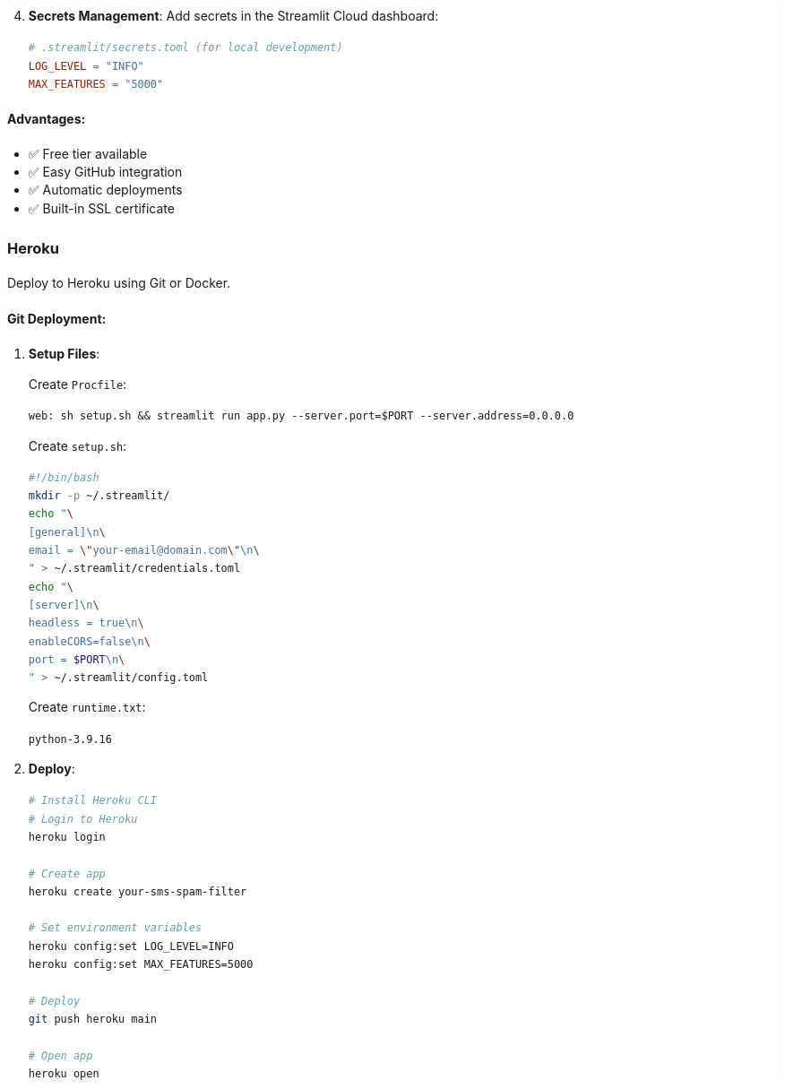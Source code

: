 4. **Secrets Management**:
   Add secrets in the Streamlit Cloud dashboard:
   ```toml
   # .streamlit/secrets.toml (for local development)
   LOG_LEVEL = "INFO"
   MAX_FEATURES = "5000"
   ```

#### Advantages:
- ✅ Free tier available
- ✅ Easy GitHub integration
- ✅ Automatic deployments
- ✅ Built-in SSL certificate

### Heroku

Deploy to Heroku using Git or Docker.

#### Git Deployment:

1. **Setup Files**:
   
   Create `Procfile`:
   ```
   web: sh setup.sh && streamlit run app.py --server.port=$PORT --server.address=0.0.0.0
   ```

   Create `setup.sh`:
   ```bash
   #!/bin/bash
   mkdir -p ~/.streamlit/
   echo "\
   [general]\n\
   email = \"your-email@domain.com\"\n\
   " > ~/.streamlit/credentials.toml
   echo "\
   [server]\n\
   headless = true\n\
   enableCORS=false\n\
   port = $PORT\n\
   " > ~/.streamlit/config.toml
   ```

   Create `runtime.txt`:
   ```
   python-3.9.16
   ```

2. **Deploy**:
   ```bash
   # Install Heroku CLI
   # Login to Heroku
   heroku login

   # Create app
   heroku create your-sms-spam-filter

   # Set environment variables
   heroku config:set LOG_LEVEL=INFO
   heroku config:set MAX_FEATURES=5000

   # Deploy
   git push heroku main

   # Open app
   heroku open
   ```
